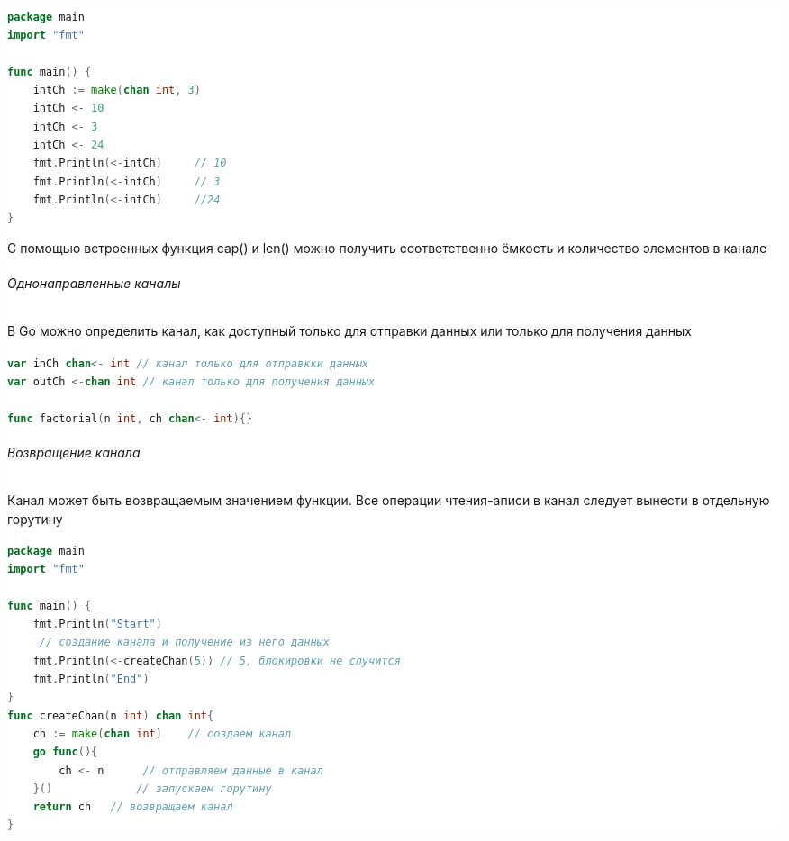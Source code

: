 ```go
package main
import "fmt"
 
func main() {
    intCh := make(chan int, 3) 
    intCh <- 10
    intCh <- 3
    intCh <- 24
    fmt.Println(<-intCh)     // 10
    fmt.Println(<-intCh)     // 3
    fmt.Println(<-intCh)     //24
}
```

С помощью встроенных функция cap() и len() можно получить соответственно ёмкость и количество элементов в канале
###### Однонаправленные каналы

В Go можно определить канал, как доступный только для отправки данных или только для получения данных

```go
var inCh chan<- int // канал только для отправкки данных
var outCh <-chan int // канал только для получения данных

func factorial(n int, ch chan<- int){}
```

###### Возвращение канала

Канал может быть возвращаемым значением функции. Все операции чтения-аписи в канал следует вынести в отдельную горутину

```go
package main
import "fmt"
  
func main() {
    fmt.Println("Start")
     // создание канала и получение из него данных
    fmt.Println(<-createChan(5)) // 5, блокировки не случится
    fmt.Println("End")
}
func createChan(n int) chan int{
    ch := make(chan int)    // создаем канал
    go func(){
        ch <- n      // отправляем данные в канал
    }()             // запускаем горутину
    return ch   // возвращаем канал
}
```

